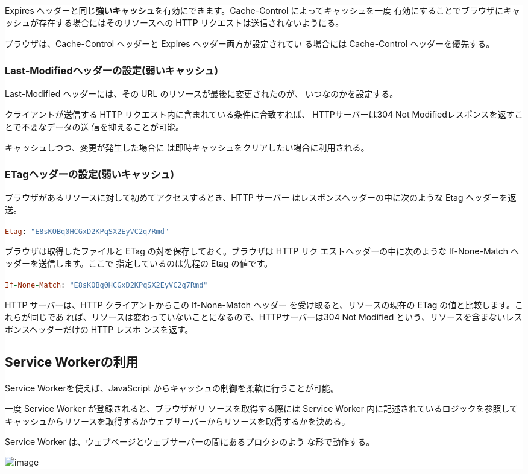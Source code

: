 Expires ヘッダーと同じ**強いキャッシュ**を有効にできます。Cache-Control によってキャッシュを一度 有効にすることでブラウザにキャッシュが存在する場合にはそのリソースへの HTTP リクエストは送信されないようにる。

ブラウザは、Cache-Control ヘッダーと Expires ヘッダー両方が設定されてい る場合には Cache-Control ヘッダーを優先する。

### Last-Modifiedヘッダーの設定(弱いキャッシュ)

Last-Modified ヘッダーには、その URL のリソースが最後に変更されたのが、 いつなのかを設定する。

クライアントが送信する HTTP リクエスト内に含まれている条件に合致すれば、 HTTPサーバーは304 Not Modifiedレスポンスを返すことで不要なデータの送 信を抑えることが可能。

キャッシュしつつ、変更が発生した場合に は即時キャッシュをクリアしたい場合に利用される。

### ETagヘッダーの設定(弱いキャッシュ)

ブラウザがあるリソースに対して初めてアクセスするとき、HTTP サーバー はレスポンスヘッダーの中に次のような Etag ヘッダーを返送。

```ruby
Etag: "E8sKOBq0HCGxD2KPqSX2EyVC2q7Rmd"
```

ブラウザは取得したファイルと ETag の対を保存しておく。ブラウザは HTTP リク エストヘッダーの中に次のような If-None-Match ヘッダーを送信します。ここで 指定しているのは先程の Etag の値です。

```ruby
If-None-Match: "E8sKOBq0HCGxD2KPqSX2EyVC2q7Rmd"
```

HTTP サーバーは、HTTP クライアントからこの If-None-Match ヘッダー を受け取ると、リソースの現在の ETag の値と比較します。これらが同じであ れば、リソースは変わっていないことになるので、HTTPサーバーは304 Not Modified という、リソースを含まないレスポンスヘッダーだけの HTTP レスポ ンスを返す。

## Service Workerの利用

Service Workerを使えば、JavaScript からキャッシュの制御を柔軟に行うことが可能。

一度 Service Worker が登録されると、ブラウザがリ ソースを取得する際には Service Worker 内に記述されているロジックを参照して キャッシュからリソースを取得するかウェブサーバーからリソースを取得するかを決める。

Service Worker は、ウェブページとウェブサーバーの間にあるプロクシのよう な形で動作する。

![image](https://user-images.githubusercontent.com/32632542/108575311-27187880-735d-11eb-94fc-869171c83df2.png)

